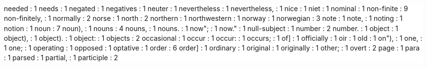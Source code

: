 needed : 1
needs : 1
negated : 1
negatives : 1
neuter : 1
nevertheless : 1
nevertheless, : 1
nice : 1
niet : 1
nominal : 1
non-finite : 9
non-finitely, : 1
normally : 2
norse : 1
north : 2
northern : 1
northwestern : 1
norway : 1
norwegian : 3
note : 1
note, : 1
noting : 1
notion : 1
noun : 7
noun), : 1
nouns : 4
nouns, : 1
nouns. : 1
now"; : 1
now." : 1
null-subject : 1
number : 2
number. : 1
object : 1
object), : 1
object). : 1
object: : 1
objects : 2
occasional : 1
occur : 1
occur: : 1
occurs; : 1
of] : 1
officially : 1
oir : 1
old : 1
on"), : 1
one, : 1
one; : 1
operating : 1
opposed : 1
optative : 1
order : 6
order] : 1
ordinary : 1
original : 1
originally : 1
other; : 1
overt : 2
page : 1
para : 1
parsed : 1
partial, : 1
participle : 2